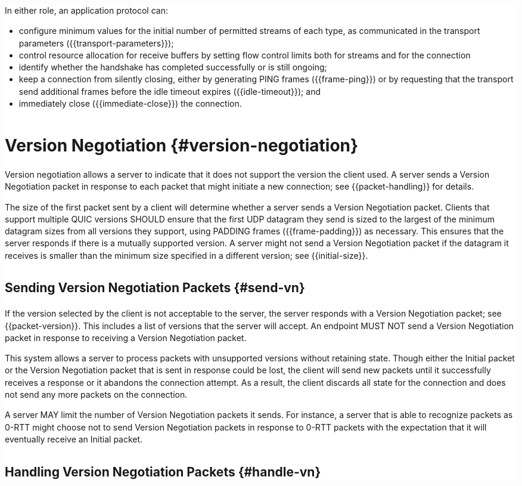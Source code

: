 In either role, an application protocol can:

- configure minimum values for the initial number of permitted streams of each
  type, as communicated in the transport parameters ({{transport-parameters}});
- control resource allocation for receive buffers by setting flow control limits
  both for streams and for the connection
- identify whether the handshake has completed successfully or is still ongoing;
- keep a connection from silently closing, either by generating PING frames
  ({{frame-ping}}) or by requesting that the transport send additional frames
  before the idle timeout expires ({{idle-timeout}}); and
- immediately close ({{immediate-close}}) the connection.


# Version Negotiation {#version-negotiation}

Version negotiation allows a server to indicate that it does not support
the version the client used.  A server sends a Version Negotiation packet in
response to each packet that might initiate a new connection; see
{{packet-handling}} for details.

The size of the first packet sent by a client will determine whether a server
sends a Version Negotiation packet. Clients that support multiple QUIC versions
SHOULD ensure that the first UDP datagram they send is sized to the largest of
the minimum datagram sizes from all versions they support, using PADDING frames
({{frame-padding}}) as necessary. This ensures that the server responds if there
is a mutually supported version. A server might not send a Version Negotiation
packet if the datagram it receives is smaller than the minimum size specified in
a different version; see {{initial-size}}.


## Sending Version Negotiation Packets {#send-vn}

If the version selected by the client is not acceptable to the server, the
server responds with a Version Negotiation packet; see {{packet-version}}.  This
includes a list of versions that the server will accept.  An endpoint MUST NOT
send a Version Negotiation packet in response to receiving a Version Negotiation
packet.

This system allows a server to process packets with unsupported versions without
retaining state.  Though either the Initial packet or the Version Negotiation
packet that is sent in response could be lost, the client will send new packets
until it successfully receives a response or it abandons the connection attempt.
As a result, the client discards all state for the connection and does not send
any more packets on the connection.

A server MAY limit the number of Version Negotiation packets it sends.  For
instance, a server that is able to recognize packets as 0-RTT might choose not
to send Version Negotiation packets in response to 0-RTT packets with the
expectation that it will eventually receive an Initial packet.


## Handling Version Negotiation Packets {#handle-vn}
